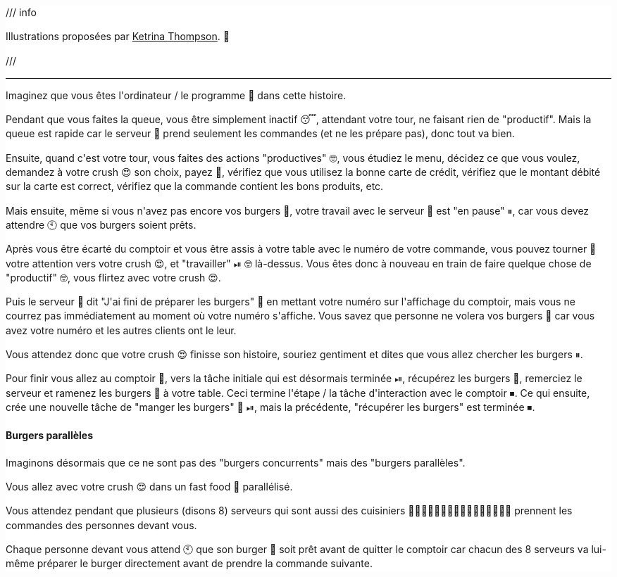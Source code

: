 /// info

Illustrations proposées par <a href="https://www.instagram.com/ketrinadrawsalot" class="external-link" target="_blank">Ketrina Thompson</a>. 🎨

///

---

Imaginez que vous êtes l'ordinateur / le programme 🤖 dans cette histoire.

Pendant que vous faites la queue, vous être simplement inactif 😴, attendant votre tour, ne faisant rien de "productif". Mais la queue est rapide car le serveur 💁 prend seulement les commandes (et ne les prépare pas), donc tout va bien.

Ensuite, quand c'est votre tour, vous faites des actions "productives" 🤓, vous étudiez le menu, décidez ce que vous voulez, demandez à votre crush 😍 son choix, payez 💸, vérifiez que vous utilisez la bonne carte de crédit, vérifiez que le montant débité sur la carte est correct, vérifiez que la commande contient les bons produits, etc.

Mais ensuite, même si vous n'avez pas encore vos burgers 🍔, votre travail avec le serveur 💁 est "en pause" ⏸, car vous devez attendre 🕙 que vos burgers soient prêts.

Après vous être écarté du comptoir et vous être assis à votre table avec le numéro de votre commande, vous pouvez tourner 🔀 votre attention vers votre crush 😍, et "travailler" ⏯ 🤓 là-dessus. Vous êtes donc à nouveau en train de faire quelque chose de "productif" 🤓, vous flirtez avec votre crush 😍.

Puis le serveur 💁 dit "J'ai fini de préparer les burgers" 🍔 en mettant votre numéro sur l'affichage du comptoir, mais vous ne courrez pas immédiatement au moment où votre numéro s'affiche. Vous savez que personne ne volera vos burgers 🍔 car vous avez votre numéro et les autres clients ont le leur.

Vous attendez donc que votre crush 😍 finisse son histoire, souriez gentiment et dites que vous allez chercher les burgers ⏸.

Pour finir vous allez au comptoir 🔀, vers la tâche initiale qui est désormais terminée ⏯, récupérez les burgers 🍔, remerciez le serveur et ramenez les burgers 🍔 à votre table. Ceci termine l'étape / la tâche d'interaction avec le comptoir ⏹. Ce qui ensuite, crée une nouvelle tâche de "manger les burgers"  🔀 ⏯, mais la précédente, "récupérer les burgers" est terminée ⏹.

#### Burgers parallèles

Imaginons désormais que ce ne sont pas des "burgers concurrents" mais des "burgers parallèles".

Vous allez avec votre crush 😍 dans un fast food 🍔 parallélisé.

Vous attendez pendant que plusieurs (disons 8) serveurs qui sont aussi des cuisiniers 👨‍🍳👨‍🍳👨‍🍳👨‍🍳👨‍🍳👨‍🍳👨‍🍳👨‍🍳 prennent les commandes des personnes devant vous.

Chaque personne devant vous attend 🕙 que son burger 🍔 soit prêt avant de quitter le comptoir car chacun des 8 serveurs va lui-même préparer le burger directement avant de prendre la commande suivante.
